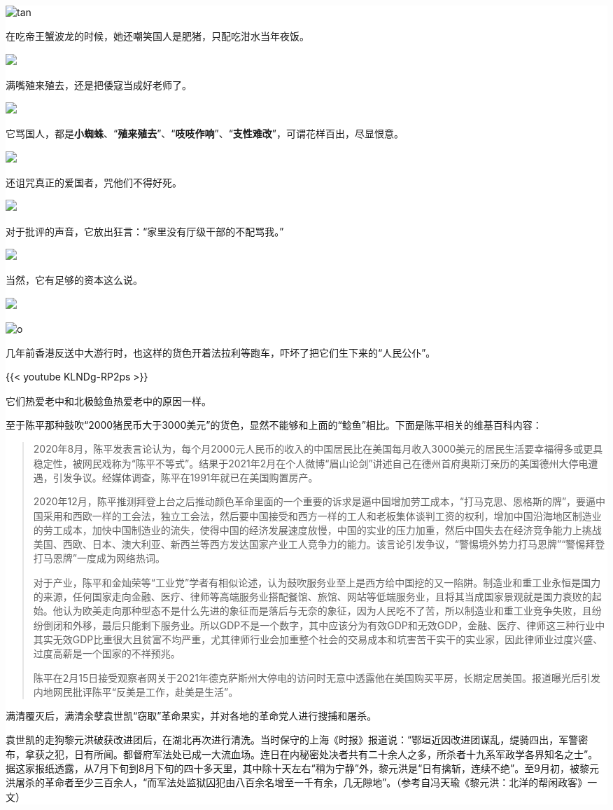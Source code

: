 ![tan](https://pic1.zhimg.com/v2-b6aaec06e85de01e488b802af05606e8_b.jpg)

在吃帝王蟹波龙的时候，她还嘲笑国人是肥猪，只配吃泔水当年夜饭。


![](https://pic3.zhimg.com/v2-7f1da64e90013c95c48e2cb8d46bf9ca_b.jpg)


满嘴殖来殖去，还是把倭寇当成好老师了。


![](https://pic1.zhimg.com/v2-64aa9671ff114de08b87bc9e3f7a65d8_b.jpg)

它骂国人，都是**小蜘蛛**、“**殖来殖去**”、“**吱吱作响**”、“**支性难改**”，可谓花样百出，尽显恨意。

![](https://pic1.zhimg.com/v2-df5c8a26ce603e9ccc5b38abc4625228_b.jpg)


还诅咒真正的爱国者，咒他们不得好死。

![](https://pic2.zhimg.com/v2-68c198a2970c85feaae6c8741408674d_b.jpg)

对于批评的声音，它放出狂言：“家里没有厅级干部的不配骂我。”

![](https://pic3.zhimg.com/v2-2320e73a4643e96468670a93d2c22d92_b.jpg)

当然，它有足够的资本这么说。

![](https://pic4.zhimg.com/v2-07b6e74c6b51c626ce2f62a0f718e08f_b.jpg)

![o](https://pic1.zhimg.com/v2-39a3da94f75d52c4fba241dcf4f9b6e8_b.jpg)

几年前香港反送中大游行时，也这样的货色开着法拉利等跑车，吓坏了把它们生下来的“人民公仆”。

{{< youtube KLNDg-RP2ps >}}

它们热爱老中和北极鲶鱼热爱老中的原因一样。

至于陈平那种鼓吹“2000猪民币大于3000美元”的货色，显然不能够和上面的“鲶鱼”相比。下面是陈平相关的维基百科内容：

>2020年8月，陈平发表言论认为，每个月2000元人民币的收入的中国居民比在美国每月收入3000美元的居民生活要幸福得多或更具稳定性，被网民戏称为“陈平不等式”。结果于2021年2月在个人微博“眉山论剑”讲述自己在德州首府奥斯汀亲历的美国德州大停电遭遇，引发争议。经媒体调查，陈平在1991年就已在美国购置房产。
>
>2020年12月，陈平推测拜登上台之后推动颜色革命里面的一个重要的诉求是逼中国增加劳工成本，“打马克思、恩格斯的牌”，要逼中国采用和西欧一样的工会法，独立工会法，然后要中国接受和西方一样的工人和老板集体谈判工资的权利，增加中国沿海地区制造业的劳工成本，加快中国制造业的流失，使得中国的经济发展速度放慢，中国的实业的压力加重，然后中国失去在经济竞争能力上挑战美国、西欧、日本、澳大利亚、新西兰等西方发达国家产业工人竞争力的能力。该言论引发争议，“警惕境外势力打马恩牌”“警惕拜登打马恩牌”一度成为网络热词。
>
>对于产业，陈平和金灿荣等“工业党”学者有相似论述，认为鼓吹服务业至上是西方给中国挖的又一陷阱。制造业和重工业永恒是国力的来源，任何国家走向金融、医疗、律师等高端服务业搭配餐馆、旅馆、网站等低端服务业，且将其当成国家景观就是国力衰败的起始。他认为欧美走向那种型态不是什么先进的象征而是落后与无奈的象征，因为人民吃不了苦，所以制造业和重工业竞争失败，且纷纷倒闭和外移，最后只能剩下服务业。所以GDP不是一个数字，其中应该分为有效GDP和无效GDP，金融、医疗、律师这三种行业中其实无效GDP比重很大且贫富不均严重，尤其律师行业会加重整个社会的交易成本和坑害苦干实干的实业家，因此律师业过度兴盛、过度高薪是一个国家的不祥预兆。
>
>陈平在2月15日接受观察者网关于2021年德克萨斯州大停电的访问时无意中透露他在美国购买平房，长期定居美国。报道曝光后引发内地网民批评陈平“反美是工作，赴美是生活”。

满清覆灭后，满清余孽袁世凯“窃取”革命果实，并对各地的革命党人进行搜捕和屠杀。

袁世凯的走狗黎元洪破获改进团后，在湖北再次进行清洗。当时保守的上海《时报》报道说：“鄂垣近因改进团谋乱，缇骑四出，军警密布，拿获之犯，日有所闻。都督府军法处已成一大流血场。连日在内秘密处决者共有二十余人之多，所杀者十九系军政学各界知名之士”。据这家报纸透露，从7月下旬到8月下旬的四十多天里，其中除十天左右“稍为宁静”外，黎元洪是“日有擒斩，连续不绝”。至9月初，被黎元洪屠杀的革命者至少三百余人，“而军法处监狱囚犯由八百余名增至一千有余，几无隙地”。（参考自冯天瑜《黎元洪：北洋的帮闲政客》一文）
